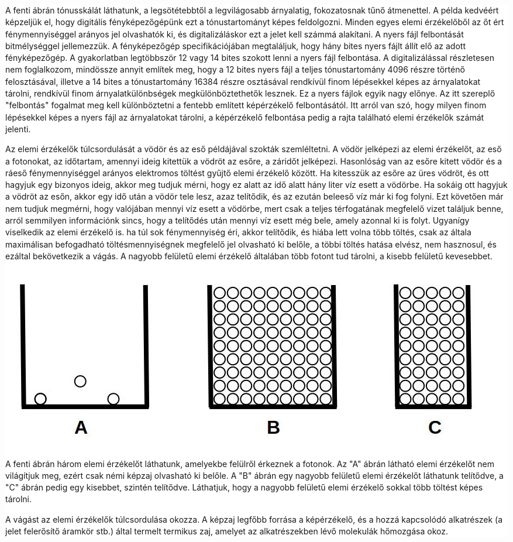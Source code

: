 A fenti ábrán tónusskálát láthatunk, a legsötétebbtől a legvilágosabb árnyalatig, fokozatosnak tűnő átmenettel. A példa kedvéért képzeljük el, hogy digitális fényképezőgépünk ezt a tónustartományt  képes feldolgozni. Minden egyes elemi érzékelőből az őt ért fénymennyiséggel arányos jel olvashatók ki, és digitalizáláskor ezt a jelet kell számmá alakítani. A nyers fájl felbontását bitmélységgel jellemezzük. A fényképezőgép specifikációjában megtaláljuk, hogy hány bites nyers fájlt állít elő az adott fényképezőgép. A gyakorlatban legtöbbször 12 vagy 14 bites szokott lenni a nyers fájl felbontása. A digitalizálással részletesen nem foglalkozom, mindössze annyit említek meg, hogy a 12 bites nyers fájl a teljes tónustartomány 4096 részre történő felosztásával, illetve a 14 bites a tónustartomány 16384 részre osztásával rendkívül finom lépésekkel képes az árnyalatokat tárolni, rendkívül finom árnyalatkülönbségek megkülönböztethetők lesznek. Ez a nyers fájlok egyik nagy előnye. Az itt szereplő "felbontás" fogalmat meg kell különböztetni a fentebb említett képérzékelő felbontásától. Itt arról van szó, hogy milyen finom lépésekkel képes a nyers fájl az árnyalatokat tárolni, a képérzékelő felbontása pedig a rajta található elemi érzékelők számát jelenti.

Az elemi érzékelők túlcsordulását a vödör és az eső példájával szokták szemléltetni. A vödör jelképezi az elemi érzékelőt, az eső a fotonokat, az időtartam, amennyi ideig kitettük a vödröt az esőre, a záridőt jelképezi. Hasonlóság van az esőre kitett vödör és a ráeső fénymennyiséggel arányos elektromos töltést gyűjtő elemi érzékelő között. Ha kitesszük az esőre az üres vödröt, és ott hagyjuk egy bizonyos ideig, akkor meg tudjuk mérni, hogy ez alatt az idő alatt hány liter víz esett a vödörbe. Ha sokáig ott hagyjuk a vödröt az esőn, akkor egy idő után a vödör tele lesz, azaz telítődik, és az ezután beleeső víz már ki fog folyni. Ezt követően már nem tudjuk megmérni, hogy valójában mennyi víz esett a vödörbe, mert csak a teljes térfogatának megfelelő vizet találjuk benne, arról semmilyen információnk sincs, hogy a telítődés után mennyi víz esett még bele, amely azonnal ki is folyt. Ugyanígy viselkedik az elemi érzékelő is. ha túl sok fénymennyiség éri, akkor telítődik, és hiába lett volna több töltés, csak az általa maximálisan befogadható töltésmennyiségnek megfelelő jel olvasható ki belőle, a többi töltés hatása elvész, nem hasznosul, és ezáltal bekövetkezik a vágás. A nagyobb felületű elemi érzékelő általában több fotont tud tárolni, a kisebb felületű kevesebbet.

![](book-images/6.jpg)

A fenti ábrán három elemi érzékelőt láthatunk, amelyekbe felülről érkeznek a fotonok. Az "A" ábrán látható elemi érzékelőt nem világítjuk meg, ezért csak némi képzaj olvasható ki belőle. A "B" ábrán egy nagyobb felületű elemi érzékelőt láthatunk telítődve, a "C" ábrán pedig egy kisebbet, szintén telítődve. Láthatjuk, hogy a nagyobb felületű elemi érzékelő sokkal több töltést képes tárolni.

A vágást az elemi érzékelők túlcsordulása okozza. A képzaj legfőbb forrása a képérzékelő, és a hozzá kapcsolódó alkatrészek (a jelet felerősítő áramkör stb.) által termelt termikus zaj, amelyet az alkatrészekben lévő molekulák hőmozgása okoz.
